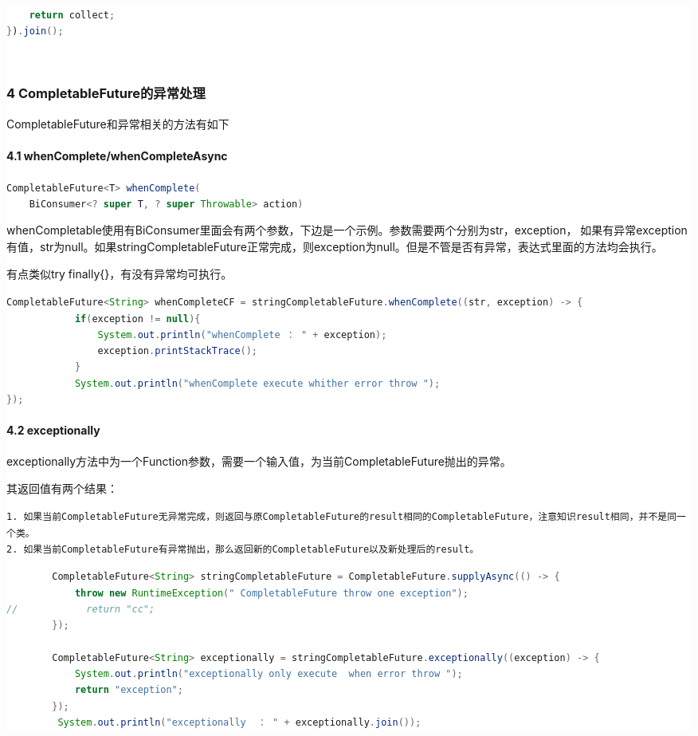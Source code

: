 ```java
    return collect;
}).join();
```

​	

### 4 CompletableFuture的异常处理

CompletableFuture和异常相关的方法有如下

#### 4.1 whenComplete/whenCompleteAsync

```java
CompletableFuture<T> whenComplete(
    BiConsumer<? super T, ? super Throwable> action)
```

whenCompletable使用有BiConsumer里面会有两个参数，下边是一个示例。参数需要两个分别为str，exception， 如果有异常exception有值，str为null。如果stringCompletableFuture正常完成，则exception为null。但是不管是否有异常，表达式里面的方法均会执行。

有点类似try finally{}，有没有异常均可执行。

```java
CompletableFuture<String> whenCompleteCF = stringCompletableFuture.whenComplete((str, exception) -> {
            if(exception != null){
                System.out.println("whenComplete ： " + exception);
                exception.printStackTrace();
            }
            System.out.println("whenComplete execute whither error throw ");
});
```



#### 4.2 **exceptionally**

exceptionally方法中为一个Function参数，需要一个输入值，为当前CompletableFuture抛出的异常。

其返回值有两个结果：

	1. 如果当前CompletableFuture无异常完成，则返回与原CompletableFuture的result相同的CompletableFuture，注意知识result相同，并不是同一个类。
	2. 如果当前CompletableFuture有异常抛出，那么返回新的CompletableFuture以及新处理后的result。

```java
        CompletableFuture<String> stringCompletableFuture = CompletableFuture.supplyAsync(() -> {
            throw new RuntimeException(" CompletableFuture throw one exception");
//            return "cc";
        });

        CompletableFuture<String> exceptionally = stringCompletableFuture.exceptionally((exception) -> {
            System.out.println("exceptionally only execute  when error throw ");
            return "exception";
        });
         System.out.println("exceptionally  ： " + exceptionally.join());
```
